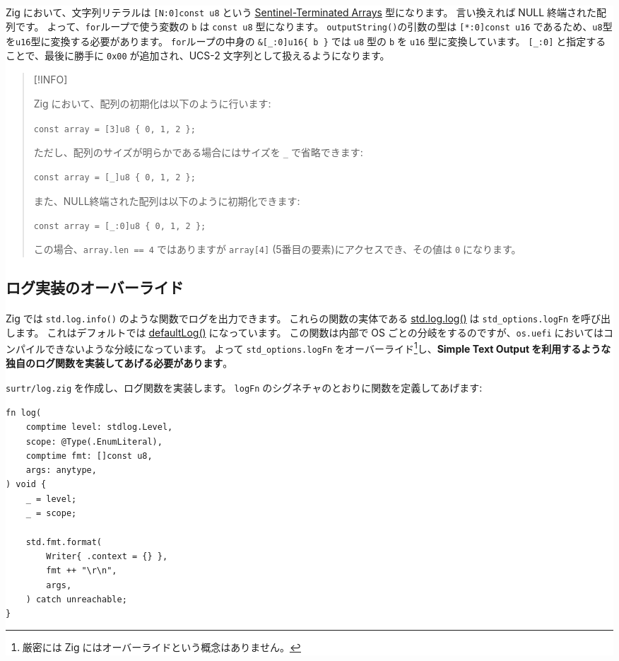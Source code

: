 Zig において、文字列リテラルは `[N:0]const u8` という [Sentinel-Terminated Arrays](https://ziglang.org/documentation/master/#Sentinel-Terminated-Arrays) 型になります。
言い換えれば NULL 終端された配列です。
よって、`for`ループで使う変数の `b` は `const u8` 型になります。
`outputString()`の引数の型は `[*:0]const u16` であるため、`u8`型を`u16`型に変換する必要があります。
`for`ループの中身の `&[_:0]u16{ b }` では `u8` 型の `b` を `u16` 型に変換しています。
`[_:0]` と指定することで、最後に勝手に `0x00` が追加され、UCS-2 文字列として扱えるようになります。

> [!INFO]
>
> Zig において、配列の初期化は以下のように行います:
>
> ```zig
> const array = [3]u8 { 0, 1, 2 };
> ```
>
> ただし、配列のサイズが明らかである場合にはサイズを `_` で省略できます:
>
> ```zig
> const array = [_]u8 { 0, 1, 2 };
> ```
>
> また、NULL終端された配列は以下のように初期化できます:
>
> ```zig
> const array = [_:0]u8 { 0, 1, 2 };
> ```
>
> この場合、`array.len == 4` ではありますが `array[4]` (5番目の要素)にアクセスでき、その値は `0` になります。

## ログ実装のオーバーライド

Zig では `std.log.info()` のような関数でログを出力できます。
これらの関数の実体である [std.log.log()](https://github.com/ziglang/zig/blob/bdd3bc056ee998770ea48a93b4ec99521f069aed/lib/std/log.zig#L117) は `std_options.logFn` を呼び出します。
これはデフォルトでは [defaultLog()](https://github.com/ziglang/zig/blob/bdd3bc056ee998770ea48a93b4ec99521f069aed/lib/std/log.zig#L143) になっています。
この関数は内部で OS ごとの分岐をするのですが、`os.uefi` においてはコンパイルできないような分岐になっています。
よって `std_options.logFn` をオーバーライド[^override]し、**Simple Text Output を利用するような独自のログ関数を実装してあげる必要があります**。

`surtr/log.zig` を作成し、ログ関数を実装します。
`logFn` のシグネチャのとおりに関数を定義してあげます:


```surtr/log.zig
fn log(
    comptime level: stdlog.Level,
    scope: @Type(.EnumLiteral),
    comptime fmt: []const u8,
    args: anytype,
) void {
    _ = level;
    _ = scope;

    std.fmt.format(
        Writer{ .context = {} },
        fmt ++ "\r\n",
        args,
    ) catch unreachable;
}
```


[^override]: 厳密には Zig にはオーバーライドという概念はありません。